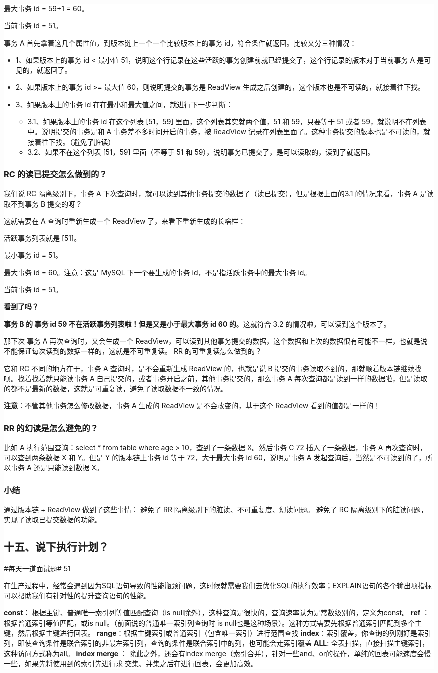 最大事务 id = 59+1 = 60。

当前事务 id = 51。

事务 A 首先拿着这几个属性值，到版本链上一个一个比较版本上的事务 id，符合条件就返回。比较又分三种情况：

- 1、如果版本上的事务 id < 最小值 51，说明这个行记录在这些活跃的事务创建前就已经提交了，这个行记录的版本对于当前事务 A 是可见的，就返回了。

- 2、如果版本上的事务 id >= 最大值 60，则说明提交的事务是 ReadView 生成之后创建的，这个版本也是不可读的，就接着往下找。

- 3、如果版本上的事务 id 在在最小和最大值之间，就进行下一步判断：
  - 3.1、如果版本上的事务 id 在这个列表 [51，59] 里面，这个列表其实就两个值，51 和 59，只要等于 51  或者 59，就说明不在列表中。说明提交的事务是和 A 事务差不多时间开启的事务，被 ReadView 记录在列表里面了。这种事务提交的版本也是不可读的，就接着往下找。（避免了脏读）
  - 3.2、如果不在这个列表 [51，59] 里面（不等于 51 和 59），说明事务已提交了，是可以读取的，读到了就返回。

### RC 的读已提交怎么做到的？

我们说 RC 隔离级别下，事务 A 下次查询时，就可以读到其他事务提交的数据了（读已提交），但是根据上面的3.1 的情况来看，事务 A 是读取不到事务 B 提交的呀？

这就需要在 A 查询时重新生成一个 ReadView 了，来看下重新生成的长啥样：

活跃事务列表就是 [51]。

最小事务 id = 51。

最大事务 id = 60。注意：这是 MySQL 下一个要生成的事务 id，不是指活跃事务中的最大事务 id。

当前事务 id = 51。

**看到了吗？**

**事务 B 的 事务 id 59 不在活跃事务列表啦！但是又是小于最大事务 id 60 的**。这就符合 3.2 的情况啦，可以读到这个版本了。

那下次 事务 A 再次查询时，又会生成一个 ReadView，可以读到其他事务提交的数据，这个数据和上次的数据很有可能不一样，也就是说不能保证每次读到的数据一样的，这就是不可重复读。
RR 的可重复读怎么做到的？

它和 RC 不同的地方在于，事务 A 查询时，是不会重新生成 ReadView 的，也就是说 B 提交的事务读取不到的，那就顺着版本链继续找呗。找着找着就只能读事务 A 自己提交的，或者事务开启之前，其他事务提交的，那么事务 A 每次查询都是读到一样的数据啦，但是读取的都不是最新的数据，这就是可重复读，避免了读取数据不一致的情况。

**注意**：不管其他事务怎么修改数据，事务 A 生成的 ReadView 是不会改变的，基于这个 ReadView 看到的值都是一样的！

### RR 的幻读是怎么避免的？

比如 A 执行范围查询：select * from table where age > 10，查到了一条数据 X。然后事务 C 72 插入了一条数据，事务 A 再次查询时，可以查到两条数据 X 和 Y。但是 Y 的版本链上事务 id 等于 72，大于最大事务 id 60，说明是事务 A 发起查询后，当然是不可读到的了，所以事务 A 还是只能读到数据 X。

### 小结

通过版本链 + ReadView 做到了这些事情：
避免了 RR 隔离级别下的脏读、不可重复度、幻读问题。
避免了 RC 隔离级别下的脏读问题，实现了读取已提交数据的功能。

## 十五、说下执行计划？

#每天一道面试题# 51

在生产过程中，经常会遇到因为SQL语句导致的性能瓶颈问题，这时候就需要我们去优化SQL的执行效率；EXPLAIN语句的各个输出项指标可以帮助我们有针对性的提升查询语句的性能。

**const**： 根据主键、普通唯一索引列等值匹配查询（is null除外），这种查询是很快的，查询速率认为是常数级别的，定义为const。
**ref** ： 根据普通索引等值匹配，或is null。（前面说的普通唯一索引列查询时 is null也是这种场景）。这种方式需要先根据普通索引匹配到多个主键，然后根据主键进行回表。
**range**：根据主键索引或普通索引（包含唯一索引）进行范围查找
**index**：索引覆盖，你查询的列刚好是索引列，即使查询条件是联合索引的非最左索引列，查询的条件是联合索引中的列，也可能会走索引覆盖
**ALL**: 全表扫描，直接扫描主键索引，这种访问方式称为all。
**index merge** ： 除此之外，还会有index merge（索引合并），针对一些and、or的操作，单纯的回表可能速度会慢一些，如果先将使用到的索引先进行求 交集、并集之后在进行回表，会更加高效。
